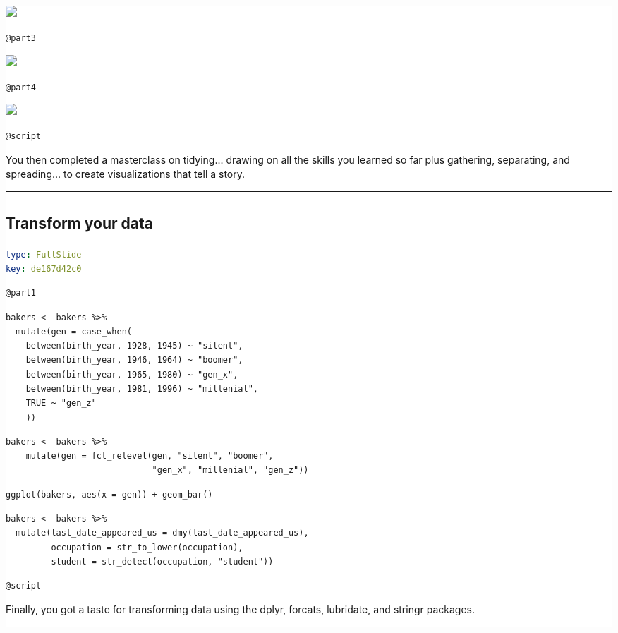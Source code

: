 ![](https://assets.datacamp.com/production/repositories/1613/datasets/c1e49f49de34e03ce344b83c083ec377bd00742c/ch3_ratings_line-1.png)

`@part3`

![](https://assets.datacamp.com/production/repositories/1613/datasets/f4183adb70ae2526513696a060b3e224f4595ac7/ch3_ratings_dumbbell-1.png)

`@part4`

![](https://assets.datacamp.com/production/repositories/1613/datasets/008dc7cae5dde948642f431aa780a56349d9102d/ch3_ratings_percent-1.png)

`@script`

You then completed a masterclass on tidying... drawing on all the skills you learned so far plus gathering, separating, and spreading... to create visualizations that tell a story. 


---
## Transform your data

```yaml
type: FullSlide
key: de167d42c0
```

`@part1`

```{r}
bakers <- bakers %>% 
  mutate(gen = case_when(
    between(birth_year, 1928, 1945) ~ "silent",
    between(birth_year, 1946, 1964) ~ "boomer",
    between(birth_year, 1965, 1980) ~ "gen_x",
    between(birth_year, 1981, 1996) ~ "millenial",
    TRUE ~ "gen_z"
    ))
```
```{r}
bakers <- bakers %>% 
    mutate(gen = fct_relevel(gen, "silent", "boomer", 
                             "gen_x", "millenial", "gen_z"))
```
```{r}
ggplot(bakers, aes(x = gen)) + geom_bar()
```
```{r}
bakers <- bakers %>% 
  mutate(last_date_appeared_us = dmy(last_date_appeared_us),
         occupation = str_to_lower(occupation), 
         student = str_detect(occupation, "student"))
```

`@script`

Finally, you got a taste for transforming data using the dplyr, forcats, lubridate, and stringr packages.

---